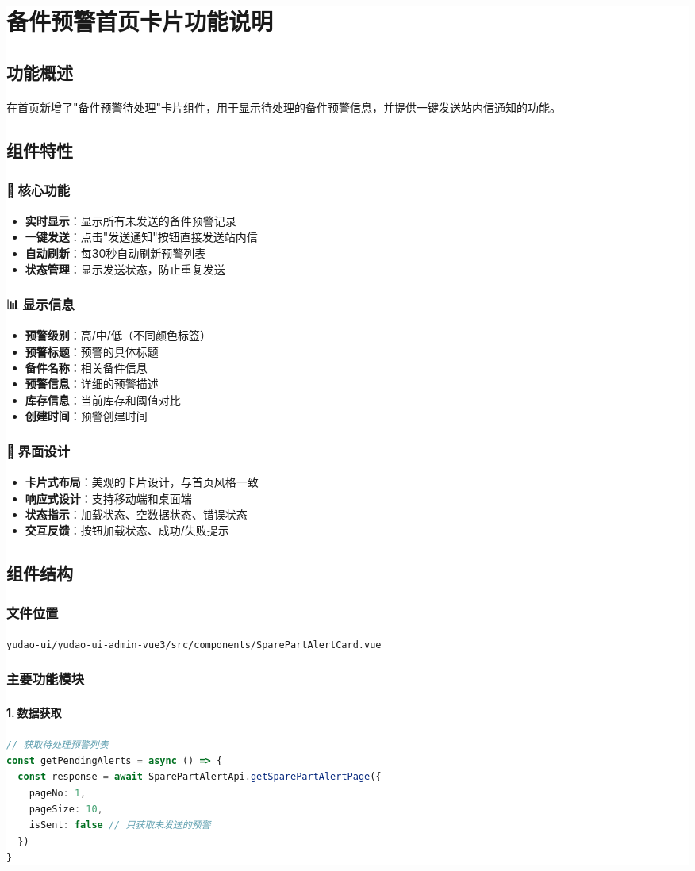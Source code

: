 # 备件预警首页卡片功能说明

## 功能概述

在首页新增了"备件预警待处理"卡片组件，用于显示待处理的备件预警信息，并提供一键发送站内信通知的功能。

## 组件特性

### 🎯 核心功能
- **实时显示**：显示所有未发送的备件预警记录
- **一键发送**：点击"发送通知"按钮直接发送站内信
- **自动刷新**：每30秒自动刷新预警列表
- **状态管理**：显示发送状态，防止重复发送

### 📊 显示信息
- **预警级别**：高/中/低（不同颜色标签）
- **预警标题**：预警的具体标题
- **备件名称**：相关备件信息
- **预警信息**：详细的预警描述
- **库存信息**：当前库存和阈值对比
- **创建时间**：预警创建时间

### 🎨 界面设计
- **卡片式布局**：美观的卡片设计，与首页风格一致
- **响应式设计**：支持移动端和桌面端
- **状态指示**：加载状态、空数据状态、错误状态
- **交互反馈**：按钮加载状态、成功/失败提示

## 组件结构

### 文件位置
```
yudao-ui/yudao-ui-admin-vue3/src/components/SparePartAlertCard.vue
```

### 主要功能模块

#### 1. 数据获取
```typescript
// 获取待处理预警列表
const getPendingAlerts = async () => {
  const response = await SparePartAlertApi.getSparePartAlertPage({
    pageNo: 1,
    pageSize: 10,
    isSent: false // 只获取未发送的预警
  })
}
```
